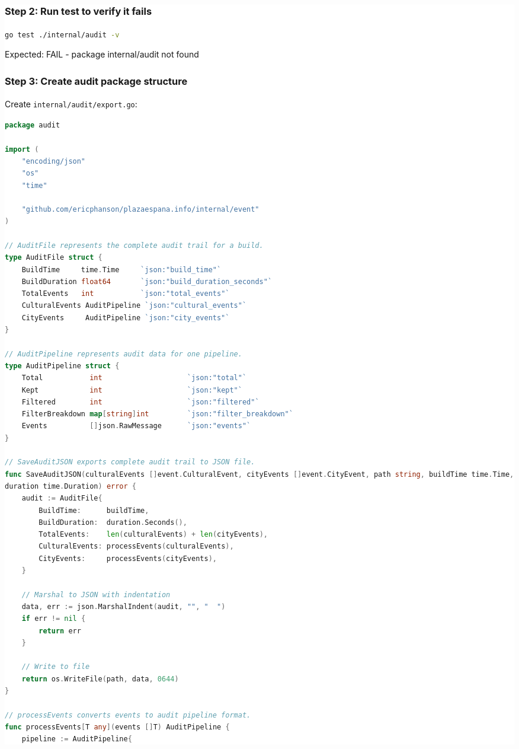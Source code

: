 ### Step 2: Run test to verify it fails

```bash
go test ./internal/audit -v
```

Expected: FAIL - package internal/audit not found

### Step 3: Create audit package structure

Create `internal/audit/export.go`:

```go
package audit

import (
	"encoding/json"
	"os"
	"time"

	"github.com/ericphanson/plazaespana.info/internal/event"
)

// AuditFile represents the complete audit trail for a build.
type AuditFile struct {
	BuildTime     time.Time     `json:"build_time"`
	BuildDuration float64       `json:"build_duration_seconds"`
	TotalEvents   int           `json:"total_events"`
	CulturalEvents AuditPipeline `json:"cultural_events"`
	CityEvents     AuditPipeline `json:"city_events"`
}

// AuditPipeline represents audit data for one pipeline.
type AuditPipeline struct {
	Total           int                    `json:"total"`
	Kept            int                    `json:"kept"`
	Filtered        int                    `json:"filtered"`
	FilterBreakdown map[string]int         `json:"filter_breakdown"`
	Events          []json.RawMessage      `json:"events"`
}

// SaveAuditJSON exports complete audit trail to JSON file.
func SaveAuditJSON(culturalEvents []event.CulturalEvent, cityEvents []event.CityEvent, path string, buildTime time.Time, duration time.Duration) error {
	audit := AuditFile{
		BuildTime:      buildTime,
		BuildDuration:  duration.Seconds(),
		TotalEvents:    len(culturalEvents) + len(cityEvents),
		CulturalEvents: processEvents(culturalEvents),
		CityEvents:     processEvents(cityEvents),
	}

	// Marshal to JSON with indentation
	data, err := json.MarshalIndent(audit, "", "  ")
	if err != nil {
		return err
	}

	// Write to file
	return os.WriteFile(path, data, 0644)
}

// processEvents converts events to audit pipeline format.
func processEvents[T any](events []T) AuditPipeline {
	pipeline := AuditPipeline{
```